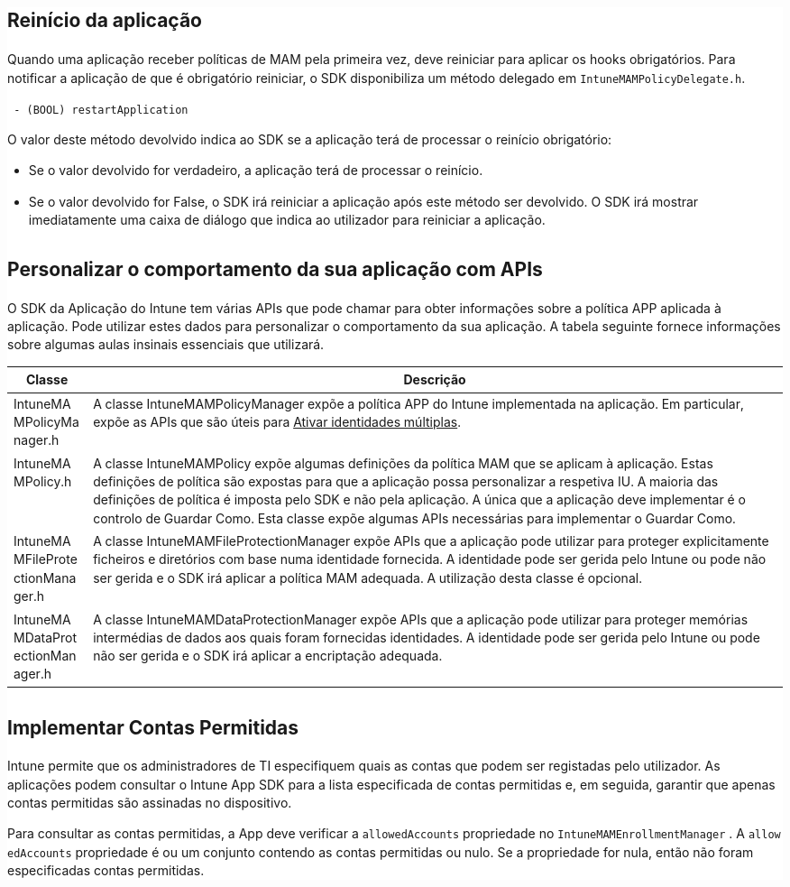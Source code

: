 ## <a name="application-restart"></a>Reinício da aplicação

Quando uma aplicação receber políticas de MAM pela primeira vez, deve reiniciar para aplicar os hooks obrigatórios. Para notificar a aplicação de que é obrigatório reiniciar, o SDK disponibiliza um método delegado em `IntuneMAMPolicyDelegate.h`.

```objc
 - (BOOL) restartApplication
```

O valor deste método devolvido indica ao SDK se a aplicação terá de processar o reinício obrigatório:

* Se o valor devolvido for verdadeiro, a aplicação terá de processar o reinício.

* Se o valor devolvido for False, o SDK irá reiniciar a aplicação após este método ser devolvido. O SDK irá mostrar imediatamente uma caixa de diálogo que indica ao utilizador para reiniciar a aplicação.

## <a name="customize-your-apps-behavior-with-apis"></a>Personalizar o comportamento da sua aplicação com APIs

O SDK da Aplicação do Intune tem várias APIs que pode chamar para obter informações sobre a política APP aplicada à aplicação. Pode utilizar estes dados para personalizar o comportamento da sua aplicação. A tabela seguinte fornece informações sobre algumas aulas insinais essenciais que utilizará.

Classe | Descrição
----- | -----------
IntuneMAMPolicyManager.h | A classe IntuneMAMPolicyManager expõe a política APP do Intune implementada na aplicação. Em particular, expõe as APIs que são úteis para [Ativar identidades múltiplas](app-sdk-ios.md#enable-multi-identity-optional). |
IntuneMAMPolicy.h | A classe IntuneMAMPolicy expõe algumas definições da política MAM que se aplicam à aplicação. Estas definições de política são expostas para que a aplicação possa personalizar a respetiva IU. A maioria das definições de política é imposta pelo SDK e não pela aplicação. A única que a aplicação deve implementar é o controlo de Guardar Como. Esta classe expõe algumas APIs necessárias para implementar o Guardar Como. |
IntuneMAMFileProtectionManager.h | A classe IntuneMAMFileProtectionManager expõe APIs que a aplicação pode utilizar para proteger explicitamente ficheiros e diretórios com base numa identidade fornecida. A identidade pode ser gerida pelo Intune ou pode não ser gerida e o SDK irá aplicar a política MAM adequada. A utilização desta classe é opcional. |
IntuneMAMDataProtectionManager.h | A classe IntuneMAMDataProtectionManager expõe APIs que a aplicação pode utilizar para proteger memórias intermédias de dados aos quais foram fornecidas identidades. A identidade pode ser gerida pelo Intune ou pode não ser gerida e o SDK irá aplicar a encriptação adequada. |

## <a name="implement-allowed-accounts"></a>Implementar Contas Permitidas

Intune permite que os administradores de TI especifiquem quais as contas que podem ser registadas pelo utilizador. As aplicações podem consultar o Intune App SDK para a lista especificada de contas permitidas e, em seguida, garantir que apenas contas permitidas são assinadas no dispositivo.

Para consultar as contas permitidas, a App deve verificar a `allowedAccounts` propriedade no `IntuneMAMEnrollmentManager` . A `allowedAccounts` propriedade é ou um conjunto contendo as contas permitidas ou nulo. Se a propriedade for nula, então não foram especificadas contas permitidas.
